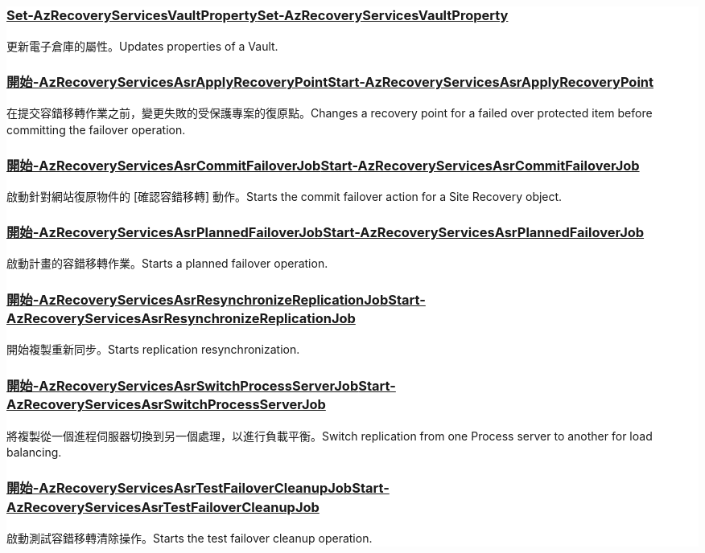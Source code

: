 ### [<span data-ttu-id="9314c-276">Set-AzRecoveryServicesVaultProperty</span><span class="sxs-lookup"><span data-stu-id="9314c-276">Set-AzRecoveryServicesVaultProperty</span></span>](Set-AzRecoveryServicesVaultProperty.md)
<span data-ttu-id="9314c-277">更新電子倉庫的屬性。</span><span class="sxs-lookup"><span data-stu-id="9314c-277">Updates properties of a Vault.</span></span>

### [<span data-ttu-id="9314c-278">開始-AzRecoveryServicesAsrApplyRecoveryPoint</span><span class="sxs-lookup"><span data-stu-id="9314c-278">Start-AzRecoveryServicesAsrApplyRecoveryPoint</span></span>](Start-AzRecoveryServicesAsrApplyRecoveryPoint.md)
<span data-ttu-id="9314c-279">在提交容錯移轉作業之前，變更失敗的受保護專案的復原點。</span><span class="sxs-lookup"><span data-stu-id="9314c-279">Changes a recovery point for a failed over protected item before committing the failover operation.</span></span>

### [<span data-ttu-id="9314c-280">開始-AzRecoveryServicesAsrCommitFailoverJob</span><span class="sxs-lookup"><span data-stu-id="9314c-280">Start-AzRecoveryServicesAsrCommitFailoverJob</span></span>](Start-AzRecoveryServicesAsrCommitFailoverJob.md)
<span data-ttu-id="9314c-281">啟動針對網站復原物件的 [確認容錯移轉] 動作。</span><span class="sxs-lookup"><span data-stu-id="9314c-281">Starts the commit failover action for a Site Recovery object.</span></span>

### [<span data-ttu-id="9314c-282">開始-AzRecoveryServicesAsrPlannedFailoverJob</span><span class="sxs-lookup"><span data-stu-id="9314c-282">Start-AzRecoveryServicesAsrPlannedFailoverJob</span></span>](Start-AzRecoveryServicesAsrPlannedFailoverJob.md)
<span data-ttu-id="9314c-283">啟動計畫的容錯移轉作業。</span><span class="sxs-lookup"><span data-stu-id="9314c-283">Starts a planned failover operation.</span></span>

### [<span data-ttu-id="9314c-284">開始-AzRecoveryServicesAsrResynchronizeReplicationJob</span><span class="sxs-lookup"><span data-stu-id="9314c-284">Start-AzRecoveryServicesAsrResynchronizeReplicationJob</span></span>](Start-AzRecoveryServicesAsrResynchronizeReplicationJob.md)
<span data-ttu-id="9314c-285">開始複製重新同步。</span><span class="sxs-lookup"><span data-stu-id="9314c-285">Starts replication resynchronization.</span></span>

### [<span data-ttu-id="9314c-286">開始-AzRecoveryServicesAsrSwitchProcessServerJob</span><span class="sxs-lookup"><span data-stu-id="9314c-286">Start-AzRecoveryServicesAsrSwitchProcessServerJob</span></span>](Start-AzRecoveryServicesAsrSwitchProcessServerJob.md)
<span data-ttu-id="9314c-287">將複製從一個進程伺服器切換到另一個處理，以進行負載平衡。</span><span class="sxs-lookup"><span data-stu-id="9314c-287">Switch replication from one Process server to another for load balancing.</span></span>

### [<span data-ttu-id="9314c-288">開始-AzRecoveryServicesAsrTestFailoverCleanupJob</span><span class="sxs-lookup"><span data-stu-id="9314c-288">Start-AzRecoveryServicesAsrTestFailoverCleanupJob</span></span>](Start-AzRecoveryServicesAsrTestFailoverCleanupJob.md)
<span data-ttu-id="9314c-289">啟動測試容錯移轉清除操作。</span><span class="sxs-lookup"><span data-stu-id="9314c-289">Starts the test failover cleanup operation.</span></span>
